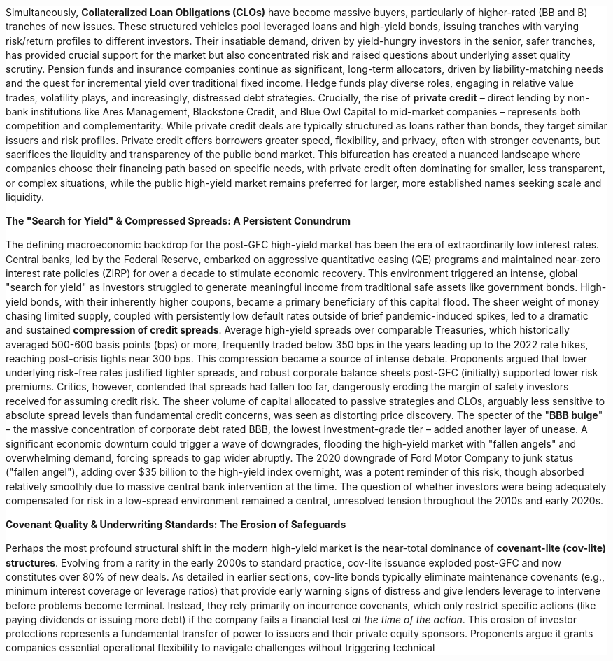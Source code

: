 Simultaneously, **Collateralized Loan Obligations (CLOs)** have become massive buyers, particularly of higher-rated (BB and B) tranches of new issues. These structured vehicles pool leveraged loans and high-yield bonds, issuing tranches with varying risk/return profiles to different investors. Their insatiable demand, driven by yield-hungry investors in the senior, safer tranches, has provided crucial support for the market but also concentrated risk and raised questions about underlying asset quality scrutiny. Pension funds and insurance companies continue as significant, long-term allocators, driven by liability-matching needs and the quest for incremental yield over traditional fixed income. Hedge funds play diverse roles, engaging in relative value trades, volatility plays, and increasingly, distressed debt strategies. Crucially, the rise of **private credit** – direct lending by non-bank institutions like Ares Management, Blackstone Credit, and Blue Owl Capital to mid-market companies – represents both competition and complementarity. While private credit deals are typically structured as loans rather than bonds, they target similar issuers and risk profiles. Private credit offers borrowers greater speed, flexibility, and privacy, often with stronger covenants, but sacrifices the liquidity and transparency of the public bond market. This bifurcation has created a nuanced landscape where companies choose their financing path based on specific needs, with private credit often dominating for smaller, less transparent, or complex situations, while the public high-yield market remains preferred for larger, more established names seeking scale and liquidity.

**The "Search for Yield" & Compressed Spreads: A Persistent Conundrum**

The defining macroeconomic backdrop for the post-GFC high-yield market has been the era of extraordinarily low interest rates. Central banks, led by the Federal Reserve, embarked on aggressive quantitative easing (QE) programs and maintained near-zero interest rate policies (ZIRP) for over a decade to stimulate economic recovery. This environment triggered an intense, global "search for yield" as investors struggled to generate meaningful income from traditional safe assets like government bonds. High-yield bonds, with their inherently higher coupons, became a primary beneficiary of this capital flood. The sheer weight of money chasing limited supply, coupled with persistently low default rates outside of brief pandemic-induced spikes, led to a dramatic and sustained **compression of credit spreads**. Average high-yield spreads over comparable Treasuries, which historically averaged 500-600 basis points (bps) or more, frequently traded below 350 bps in the years leading up to the 2022 rate hikes, reaching post-crisis tights near 300 bps. This compression became a source of intense debate. Proponents argued that lower underlying risk-free rates justified tighter spreads, and robust corporate balance sheets post-GFC (initially) supported lower risk premiums. Critics, however, contended that spreads had fallen too far, dangerously eroding the margin of safety investors received for assuming credit risk. The sheer volume of capital allocated to passive strategies and CLOs, arguably less sensitive to absolute spread levels than fundamental credit concerns, was seen as distorting price discovery. The specter of the "**BBB bulge**" – the massive concentration of corporate debt rated BBB, the lowest investment-grade tier – added another layer of unease. A significant economic downturn could trigger a wave of downgrades, flooding the high-yield market with "fallen angels" and overwhelming demand, forcing spreads to gap wider abruptly. The 2020 downgrade of Ford Motor Company to junk status ("fallen angel"), adding over $35 billion to the high-yield index overnight, was a potent reminder of this risk, though absorbed relatively smoothly due to massive central bank intervention at the time. The question of whether investors were being adequately compensated for risk in a low-spread environment remained a central, unresolved tension throughout the 2010s and early 2020s.

**Covenant Quality & Underwriting Standards: The Erosion of Safeguards**

Perhaps the most profound structural shift in the modern high-yield market is the near-total dominance of **covenant-lite (cov-lite) structures**. Evolving from a rarity in the early 2000s to standard practice, cov-lite issuance exploded post-GFC and now constitutes over 80% of new deals. As detailed in earlier sections, cov-lite bonds typically eliminate maintenance covenants (e.g., minimum interest coverage or leverage ratios) that provide early warning signs of distress and give lenders leverage to intervene before problems become terminal. Instead, they rely primarily on incurrence covenants, which only restrict specific actions (like paying dividends or issuing more debt) if the company fails a financial test *at the time of the action*. This erosion of investor protections represents a fundamental transfer of power to issuers and their private equity sponsors. Proponents argue it grants companies essential operational flexibility to navigate challenges without triggering technical
